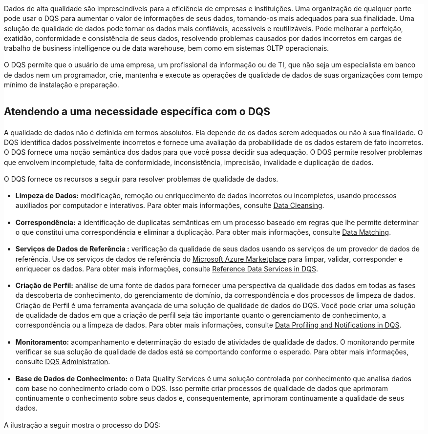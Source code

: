  Dados de alta qualidade são imprescindíveis para a eficiência de empresas e instituições. Uma organização de qualquer porte pode usar o DQS para aumentar o valor de informações de seus dados, tornando-os mais adequados para sua finalidade. Uma solução de qualidade de dados pode tornar os dados mais confiáveis, acessíveis e reutilizáveis. Pode melhorar a perfeição, exatidão, conformidade e consistência de seus dados, resolvendo problemas causados por dados incorretos em cargas de trabalho de business intelligence ou de data warehouse, bem como em sistemas OLTP operacionais.  
  
 O DQS permite que o usuário de uma empresa, um profissional da informação ou de TI, que não seja um especialista em banco de dados nem um programador, crie, mantenha e execute as operações de qualidade de dados de suas organizações com tempo mínimo de instalação e preparação.  
  
##  <a name="Answer"></a> Atendendo a uma necessidade específica com o DQS  
 A qualidade de dados não é definida em termos absolutos. Ela depende de os dados serem adequados ou não à sua finalidade. O DQS identifica dados possivelmente incorretos e fornece uma avaliação da probabilidade de os dados estarem de fato incorretos. O DQS fornece uma noção semântica dos dados para que você possa decidir sua adequação. O DQS permite resolver problemas que envolvem incompletude, falta de conformidade, inconsistência, imprecisão, invalidade e duplicação de dados.  
  
 O DQS fornece os recursos a seguir para resolver problemas de qualidade de dados.  
  
-   **Limpeza de Dados:** modificação, remoção ou enriquecimento de dados incorretos ou incompletos, usando processos auxiliados por computador e interativos. Para obter mais informações, consulte [Data Cleansing](../data-quality-services/data-cleansing.md).  
  
-   **Correspondência:** a identificação de duplicatas semânticas em um processo baseado em regras que lhe permite determinar o que constitui uma correspondência e eliminar a duplicação. Para obter mais informações, consulte [Data Matching](../data-quality-services/data-matching.md).  
  
-   **Serviços de Dados de Referência :** verificação da qualidade de seus dados usando os serviços de um provedor de dados de referência. Use os serviços de dados de referência do [Microsoft Azure Marketplace](https://azure.microsoft.com/marketplace/) para limpar, validar, corresponder e enriquecer os dados. Para obter mais informações, consulte [Reference Data Services in DQS](../data-quality-services/reference-data-services-in-dqs.md).  
  
-   **Criação de Perfil:** análise de uma fonte de dados para fornecer uma perspectiva da qualidade dos dados em todas as fases da descoberta de conhecimento, do gerenciamento de domínio, da correspondência e dos processos de limpeza de dados. Criação de Perfil é uma ferramenta avançada de uma solução de qualidade de dados do DQS. Você pode criar uma solução de qualidade de dados em que a criação de perfil seja tão importante quanto o gerenciamento de conhecimento, a correspondência ou a limpeza de dados. Para obter mais informações, consulte [Data Profiling and Notifications in DQS](../data-quality-services/data-profiling-and-notifications-in-dqs.md).  
  
-   **Monitoramento:** acompanhamento e determinação do estado de atividades de qualidade de dados. O monitorando permite verificar se sua solução de qualidade de dados está se comportando conforme o esperado. Para obter mais informações, consulte [DQS Administration](../data-quality-services/dqs-administration.md).  
  
-   **Base de Dados de Conhecimento:** o Data Quality Services é uma solução controlada por conhecimento que analisa dados com base no conhecimento criado com o DQS. Isso permite criar processos de qualidade de dados que aprimoram continuamente o conhecimento sobre seus dados e, consequentemente, aprimoram continuamente a qualidade de seus dados.  
  
 A ilustração a seguir mostra o processo do DQS:  
  